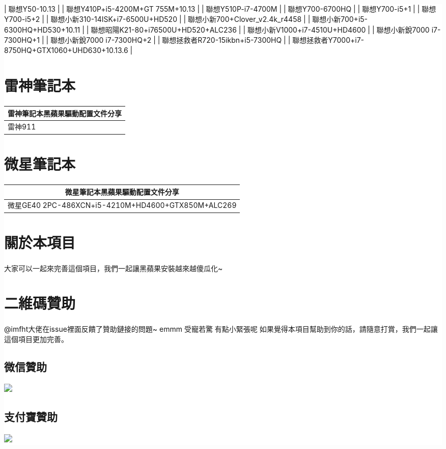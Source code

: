| 聯想Y50-10.13 |
| 聯想Y410P+i5-4200M+GT 755M+10.13 |
| 聯想Y510P-i7-4700M |
| 聯想Y700-6700HQ |
| 聯想Y700-i5+1 |
| 聯想Y700-i5+2 |
| 聯想小新310-14ISK+i7-6500U+HD520 |
| 聯想小新700+Clover_v2.4k_r4458 |
| 聯想小新700+i5-6300HQ+HD530+10.11 |
| 聯想昭陽K21-80+i76500U+HD520+ALC236 |
| 聯想小新V1000+i7-4510U+HD4600 |
| 聯想小新銳7000 i7-7300HQ+1 |
| 聯想小新銳7000 i7-7300HQ+2 |
| 聯想拯救者R720-15ikbn+i5-7300HQ |
| 聯想拯救者Y7000+i7-8750HQ+GTX1060+UHD630+10.13.6 |

# 雷神筆記本

| 雷神筆記本黑蘋果驅動配置文件分享 |
| -------------------------------- |
| 雷神911 |

# 微星筆記本

| 微星筆記本黑蘋果驅動配置文件分享 |
| -------------------------------- |
| 微星GE40 2PC-486XCN+i5-4210M+HD4600+GTX850M+ALC269 |

# 關於本項目

大家可以一起來完善這個項目，我們一起讓黑蘋果安裝越來越傻瓜化~

# 二維碼贊助
@imfht大佬在issue裡面反饋了贊助鏈接的問題~ emmm 受寵若驚 有點小緊張呢 如果覺得本項目幫助到你的話，請隨意打賞，我們一起讓這個項目更加完善。
## 微信贊助
![](http://image.3001.net/images/20180721/15321448021003.gif)
## 支付寶贊助
![](http://image.3001.net/images/20180721/15321446416364.gif)
